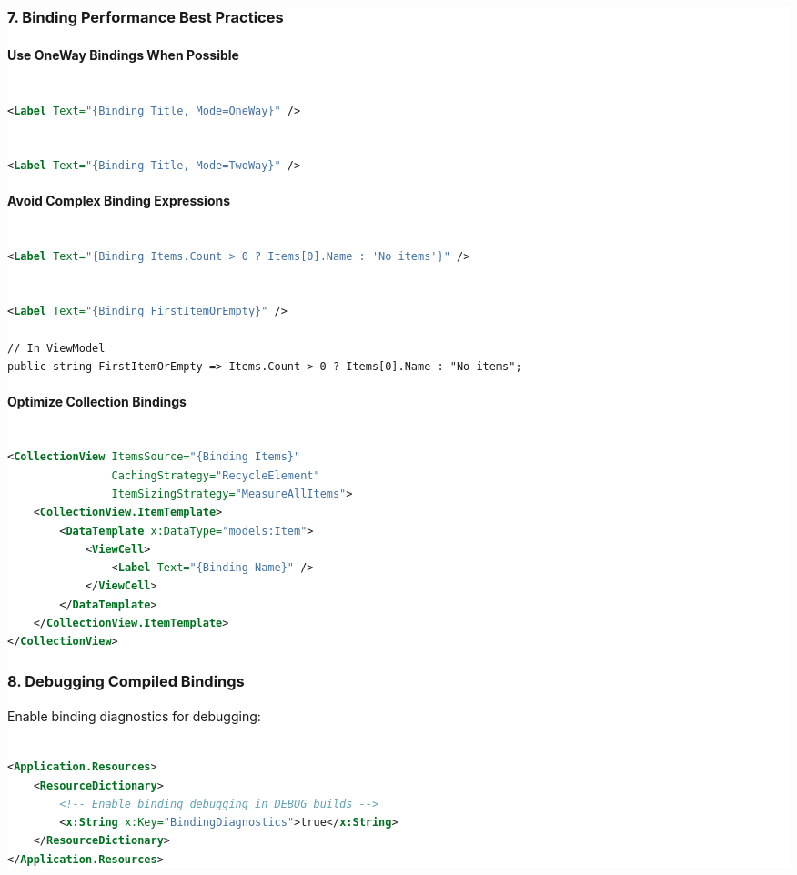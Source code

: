 ### 7. Binding Performance Best Practices

#### Use OneWay Bindings When Possible
```xml

<Label Text="{Binding Title, Mode=OneWay}" />


<Label Text="{Binding Title, Mode=TwoWay}" />
```

#### Avoid Complex Binding Expressions
```xml

<Label Text="{Binding Items.Count > 0 ? Items[0].Name : 'No items'}" />


<Label Text="{Binding FirstItemOrEmpty}" />

// In ViewModel
public string FirstItemOrEmpty => Items.Count > 0 ? Items[0].Name : "No items";
```

#### Optimize Collection Bindings
```xml

<CollectionView ItemsSource="{Binding Items}"
                CachingStrategy="RecycleElement"
                ItemSizingStrategy="MeasureAllItems">
    <CollectionView.ItemTemplate>
        <DataTemplate x:DataType="models:Item">
            <ViewCell>
                <Label Text="{Binding Name}" />
            </ViewCell>
        </DataTemplate>
    </CollectionView.ItemTemplate>
</CollectionView>
```

### 8. Debugging Compiled Bindings

Enable binding diagnostics for debugging:

```xml

<Application.Resources>
    <ResourceDictionary>
        <!-- Enable binding debugging in DEBUG builds -->
        <x:String x:Key="BindingDiagnostics">true</x:String>
    </ResourceDictionary>
</Application.Resources>
```
